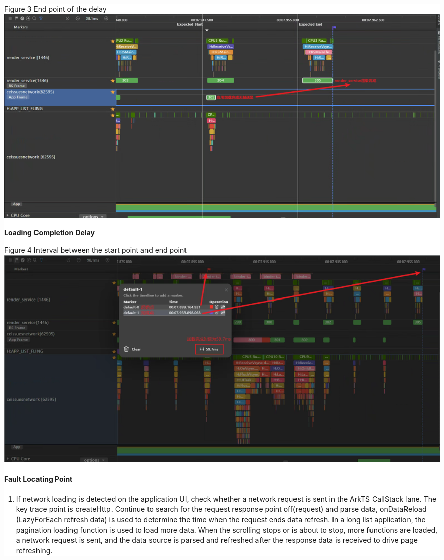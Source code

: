 Figure 3 End point of the delay
![](./figures/delay_related_performance_2.png)

**Loading Completion Delay**

Figure 4 Interval between the start point and end point
![](./figures/delay_related_performance_3.png)

#### Fault Locating Point

1. If network loading is detected on the application UI, check whether a network request is sent in the ArkTS CallStack lane. The key trace point is createHttp. Continue to search for the request response point off(request) and parse data, onDataReload (LazyForEach refresh data) is used to determine the time when the request ends data refresh. In a long list application, the pagination loading function is used to load more data. When the scrolling stops or is about to stop, more functions are loaded, a network request is sent, and the data source is parsed and refreshed after the response data is received to drive page refreshing.
